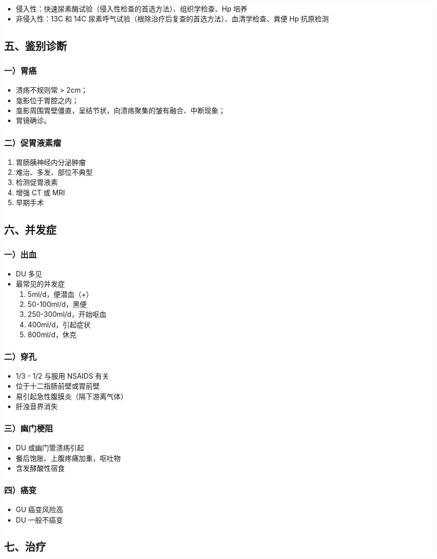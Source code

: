 - 侵入性：快速尿素酶试验（侵入性检查的首选方法）、组织学检查、Hp 培养
- 非侵入性：13C 和 14C 尿素呼气试验（根除治疗后复查的首选方法）、血清学检查、粪便 Hp 抗原检测

## 五、鉴别诊断

### 一）胃癌

- 溃疡不规则常 > 2cm；
- 龛影位于胃腔之内；
- 龛影周围胃壁僵直，呈结节状，向溃疡聚集的皱有融合、中断现象；
- 胃镜确诊。

### 二）促胃液素瘤

1. 胃肠胰神经内分泌肿瘤
2. 难治、多发、部位不典型
3. 检测促胃液素
4. 增强 CT 或 MRI
5. 早期手术

## 六、并发症

### 一）出血

- DU 多见
- 最常见的并发症
  1. 5ml/d，便潜血（+）
  2. 50-100ml/d，黑便
  3. 250-300ml/d，开始呕血
  4. 400ml/d，引起症状
  5. 800ml/d，休克

### 二）穿孔

- 1/3 - 1/2 与服用 NSAIDS 有关
- 位于十二指肠前壁或胃前壁
- 易引起急性腹膜炎（隔下游离气体）
- 肝浊音界消失

### 三）幽门梗阻

- DU 或幽门管溃疡引起
- 餐后饱胀、上腹疼痛加重，呕吐物
- 含发酵酸性宿食

### 四）癌变

- GU 癌变风险高
- DU 一般不癌变

## 七、治疗
